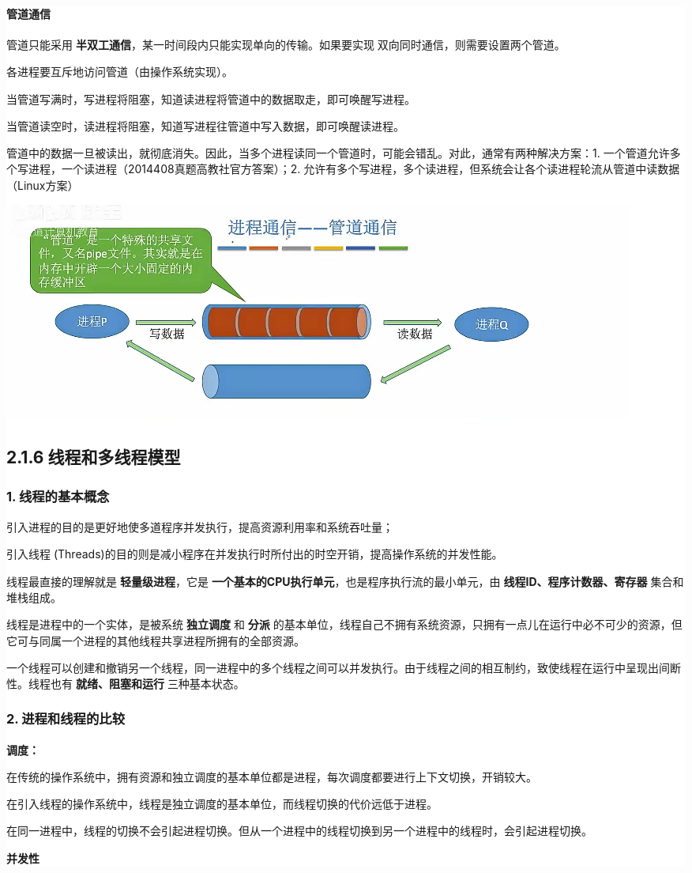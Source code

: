 

#### 管道通信

管道只能采用 **半双工通信**，某一时间段内只能实现单向的传输。如果要实现 双向同时通信，则需要设置两个管道。

各进程要互斥地访问管道（由操作系统实现）。

当管道写满时，写进程将阻塞，知道读进程将管道中的数据取走，即可唤醒写进程。

当管道读空时，读进程将阻塞，知道写进程往管道中写入数据，即可唤醒读进程。

管道中的数据一旦被读出，就彻底消失。因此，当多个进程读同一个管道时，可能会错乱。对此，通常有两种解决方案：1. 一个管道允许多个写进程，一个读进程（2014408真题高教社官方答案）；2. 允许有多个写进程，多个读进程，但系统会让各个读进程轮流从管道中读数据（Linux方案）

![216进程通信-管道通信](/images/basics/计算机操作系统/2/1/5/216进程通信-管道通信.png)


## 2.1.6 线程和多线程模型

### 1. 线程的基本概念

引入进程的目的是更好地使多道程序并发执行，提高资源利用率和系统吞吐量；

引入线程 (Threads)的目的则是减小程序在并发执行时所付出的时空开销，提高操作系统的并发性能。

线程最直接的理解就是 **轻量级进程**，它是 **一个基本的CPU执行单元**，也是程序执行流的最小单元，由 **线程ID、程序计数器、寄存器** 集合和堆栈组成。

线程是进程中的一个实体，是被系统 **独立调度** 和 **分派** 的基本单位，线程自己不拥有系统资源，只拥有一点儿在运行中必不可少的资源，但它可与同属一个进程的其他线程共享进程所拥有的全部资源。

一个线程可以创建和撤销另一个线程，同一进程中的多个线程之间可以并发执行。由于线程之间的相互制约，致使线程在运行中呈现出间断性。线程也有 **就绪、阻塞和运行** 三种基本状态。

### 2. 进程和线程的比较

**调度：**

在传统的操作系统中，拥有资源和独立调度的基本单位都是进程，每次调度都要进行上下文切换，开销较大。

在引入线程的操作系统中，线程是独立调度的基本单位，而线程切换的代价远低于进程。

在同一进程中，线程的切换不会引起进程切换。但从一个进程中的线程切换到另一个进程中的线程时，会引起进程切换。

**并发性**
